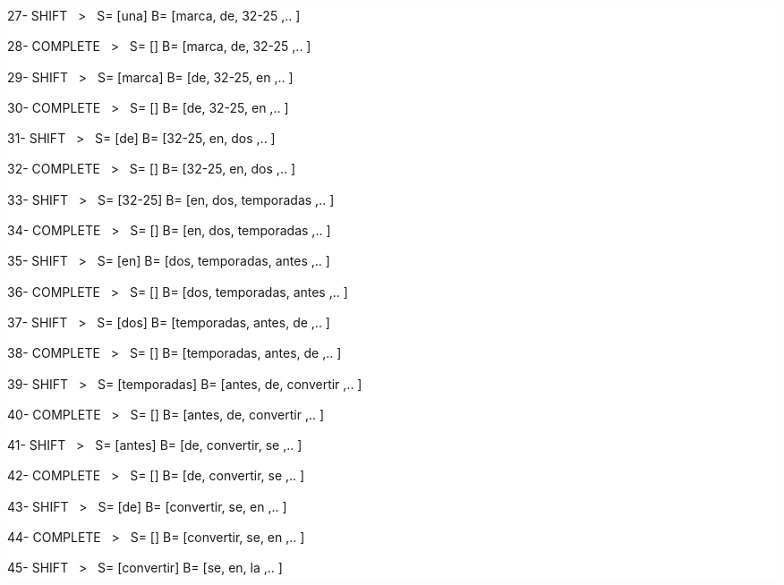 
27- SHIFT&nbsp;&nbsp;&nbsp;>&nbsp;&nbsp;&nbsp;S= [una]   B= [marca, de, 32-25 ,.. ]



28- COMPLETE&nbsp;&nbsp;&nbsp;>&nbsp;&nbsp;&nbsp;S= []   B= [marca, de, 32-25 ,.. ]



29- SHIFT&nbsp;&nbsp;&nbsp;>&nbsp;&nbsp;&nbsp;S= [marca]   B= [de, 32-25, en ,.. ]



30- COMPLETE&nbsp;&nbsp;&nbsp;>&nbsp;&nbsp;&nbsp;S= []   B= [de, 32-25, en ,.. ]



31- SHIFT&nbsp;&nbsp;&nbsp;>&nbsp;&nbsp;&nbsp;S= [de]   B= [32-25, en, dos ,.. ]



32- COMPLETE&nbsp;&nbsp;&nbsp;>&nbsp;&nbsp;&nbsp;S= []   B= [32-25, en, dos ,.. ]



33- SHIFT&nbsp;&nbsp;&nbsp;>&nbsp;&nbsp;&nbsp;S= [32-25]   B= [en, dos, temporadas ,.. ]



34- COMPLETE&nbsp;&nbsp;&nbsp;>&nbsp;&nbsp;&nbsp;S= []   B= [en, dos, temporadas ,.. ]



35- SHIFT&nbsp;&nbsp;&nbsp;>&nbsp;&nbsp;&nbsp;S= [en]   B= [dos, temporadas, antes ,.. ]



36- COMPLETE&nbsp;&nbsp;&nbsp;>&nbsp;&nbsp;&nbsp;S= []   B= [dos, temporadas, antes ,.. ]



37- SHIFT&nbsp;&nbsp;&nbsp;>&nbsp;&nbsp;&nbsp;S= [dos]   B= [temporadas, antes, de ,.. ]



38- COMPLETE&nbsp;&nbsp;&nbsp;>&nbsp;&nbsp;&nbsp;S= []   B= [temporadas, antes, de ,.. ]



39- SHIFT&nbsp;&nbsp;&nbsp;>&nbsp;&nbsp;&nbsp;S= [temporadas]   B= [antes, de, convertir ,.. ]



40- COMPLETE&nbsp;&nbsp;&nbsp;>&nbsp;&nbsp;&nbsp;S= []   B= [antes, de, convertir ,.. ]



41- SHIFT&nbsp;&nbsp;&nbsp;>&nbsp;&nbsp;&nbsp;S= [antes]   B= [de, convertir, se ,.. ]



42- COMPLETE&nbsp;&nbsp;&nbsp;>&nbsp;&nbsp;&nbsp;S= []   B= [de, convertir, se ,.. ]



43- SHIFT&nbsp;&nbsp;&nbsp;>&nbsp;&nbsp;&nbsp;S= [de]   B= [convertir, se, en ,.. ]



44- COMPLETE&nbsp;&nbsp;&nbsp;>&nbsp;&nbsp;&nbsp;S= []   B= [convertir, se, en ,.. ]



45- SHIFT&nbsp;&nbsp;&nbsp;>&nbsp;&nbsp;&nbsp;S= [convertir]   B= [se, en, la ,.. ]


